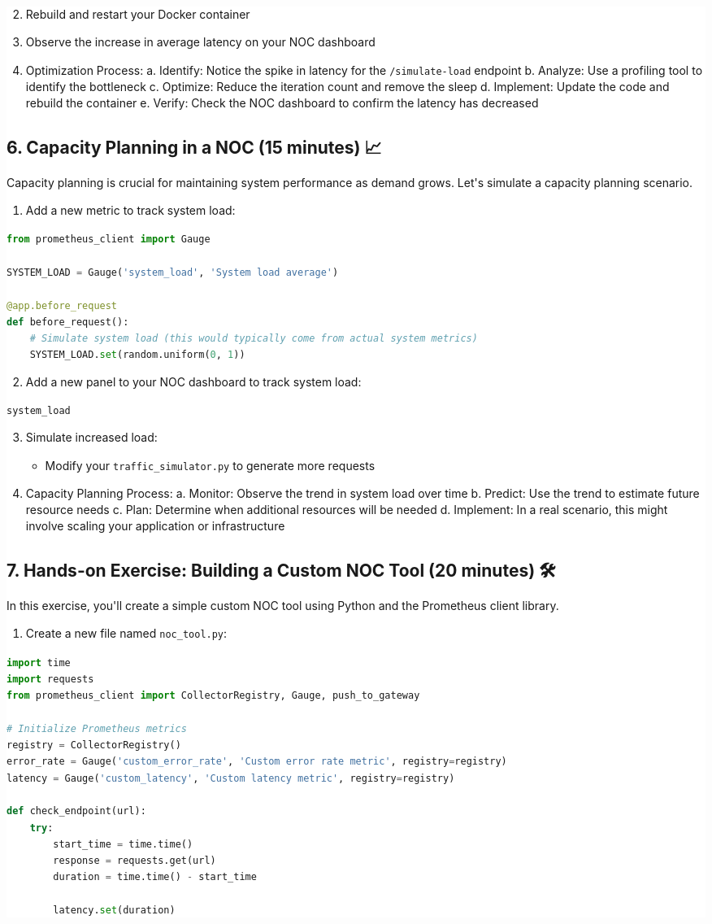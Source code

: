 2. Rebuild and restart your Docker container

3. Observe the increase in average latency on your NOC dashboard

4. Optimization Process:
   a. Identify: Notice the spike in latency for the `/simulate-load` endpoint
   b. Analyze: Use a profiling tool to identify the bottleneck
   c. Optimize: Reduce the iteration count and remove the sleep
   d. Implement: Update the code and rebuild the container
   e. Verify: Check the NOC dashboard to confirm the latency has decreased

## 6. Capacity Planning in a NOC (15 minutes) 📈

Capacity planning is crucial for maintaining system performance as demand grows. Let's simulate a capacity planning scenario.

1. Add a new metric to track system load:

```python
from prometheus_client import Gauge

SYSTEM_LOAD = Gauge('system_load', 'System load average')

@app.before_request
def before_request():
    # Simulate system load (this would typically come from actual system metrics)
    SYSTEM_LOAD.set(random.uniform(0, 1))
```

2. Add a new panel to your NOC dashboard to track system load:

```
system_load
```

3. Simulate increased load:
   - Modify your `traffic_simulator.py` to generate more requests

4. Capacity Planning Process:
   a. Monitor: Observe the trend in system load over time
   b. Predict: Use the trend to estimate future resource needs
   c. Plan: Determine when additional resources will be needed
   d. Implement: In a real scenario, this might involve scaling your application or infrastructure

## 7. Hands-on Exercise: Building a Custom NOC Tool (20 minutes) 🛠️

In this exercise, you'll create a simple custom NOC tool using Python and the Prometheus client library.

1. Create a new file named `noc_tool.py`:

```python
import time
import requests
from prometheus_client import CollectorRegistry, Gauge, push_to_gateway

# Initialize Prometheus metrics
registry = CollectorRegistry()
error_rate = Gauge('custom_error_rate', 'Custom error rate metric', registry=registry)
latency = Gauge('custom_latency', 'Custom latency metric', registry=registry)

def check_endpoint(url):
    try:
        start_time = time.time()
        response = requests.get(url)
        duration = time.time() - start_time
        
        latency.set(duration)
```